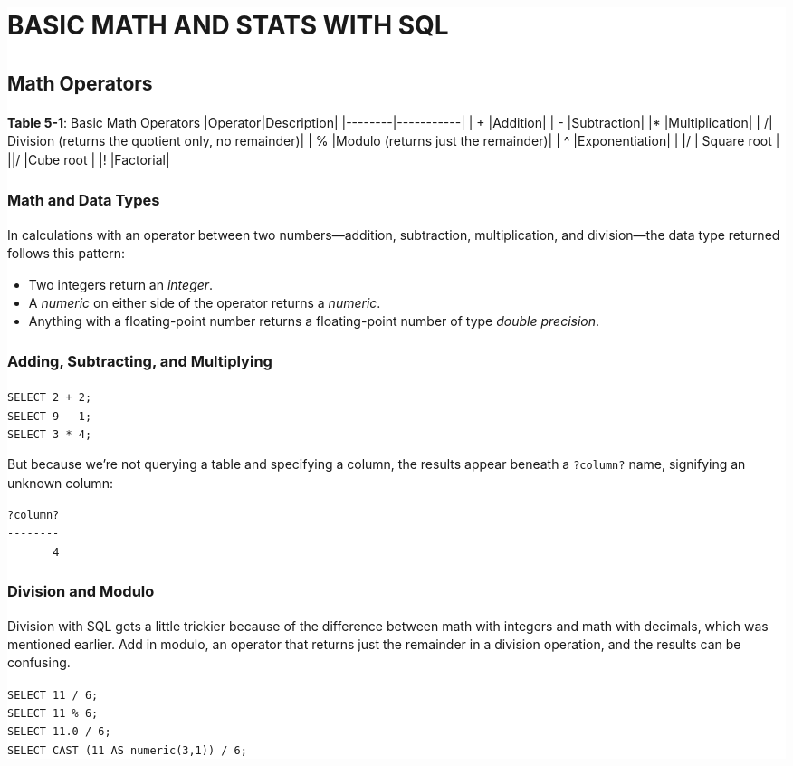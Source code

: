 # BASIC MATH AND STATS WITH SQL
## Math Operators
**Table 5-1**: Basic Math Operators
|Operator|Description|
|--------|-----------|
| + |Addition|
| - |Subtraction|
|* |Multiplication|
| /| Division (returns the quotient only, no remainder)|
| % |Modulo (returns just the remainder)|
| ^ |Exponentiation|
| \|/ | Square root |
 \|\|/ |Cube root |
|! |Factorial|

### Math and Data Types
In calculations with an operator between two numbers—addition, subtraction, multiplication, and division—the data type returned follows this pattern: 
- Two integers return an *integer*. 
- A *numeric* on either side of the operator returns a *numeric*. 
- Anything with a floating-point number returns a floating-point number of type *double precision*.

### Adding, Subtracting, and Multiplying
```
SELECT 2 + 2; 
SELECT 9 - 1;
SELECT 3 * 4;
```
But because we’re not querying a table and specifying a column, the results appear beneath a `?column?` name, signifying an unknown column:
```
?column? 
--------
       4
```

### Division and Modulo
Division with SQL gets a little trickier because of the difference between math with integers and math with decimals, which was mentioned earlier. Add in modulo, an operator that returns just the remainder in a division operation, and the results can be confusing.

```
SELECT 11 / 6; 
SELECT 11 % 6; 
SELECT 11.0 / 6; 
SELECT CAST (11 AS numeric(3,1)) / 6;
```

